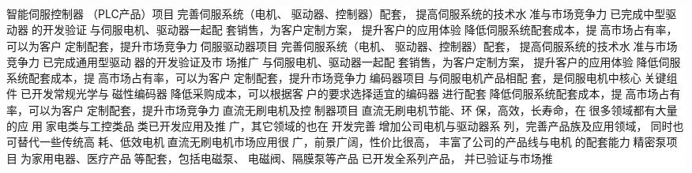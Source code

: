 智能伺服控制器
（PLC产品）项目
完善伺服系统（电机、
驱动器、控制器）配套，
提高伺服系统的技术水
准与市场竞争力
已完成中型驱动器
的开发验证
与伺服电机、驱动器一起配
套销售，为客户定制方案，
提升客户的应用体验
降低伺服系统配套成本，提
高市场占有率，可以为客户
定制配套，提升市场竞争力
伺服驱动器项目
完善伺服系统（电机、
驱动器、控制器）配套，
提高伺服系统的技术水
准与市场竞争力
已完成通用型驱动
器的开发验证及市
场推广
与伺服电机、驱动器一起配
套销售，为客户定制方案，
提升客户的应用体验
降低伺服系统配套成本，提
高市场占有率，可以为客户
定制配套，提升市场竞争力
编码器项目
与伺服电机产品相配
套，是伺服电机中核心
关键组件
已开发常规光学与
磁性编码器
降低采购成本，可以根据客
户的要求选择适宜的编码器
进行配套
降低伺服系统配套成本，提
高市场占有率，可以为客户
定制配套，提升市场竞争力
直流无刷电机及控
制器项目
直流无刷电机节能、环
保，高效，长寿命，在
很多领域都有大量的应
用
家电类与工控类品
类已开发应用及推
广，其它领域的也在
开发完善
增加公司电机与驱动器系
列，完善产品族及应用领域，
同时也可替代一些传统高
耗、低效电机
直流无刷电机市场应用很
广，前景广阔，性价比很高，
丰富了公司的产品线与电机
的配套能力
精密泵项目
为家用电器、医疗产品
等配套，包括电磁泵、
电磁阀、隔膜泵等产品
已开发全系列产品，
并已验证与市场推